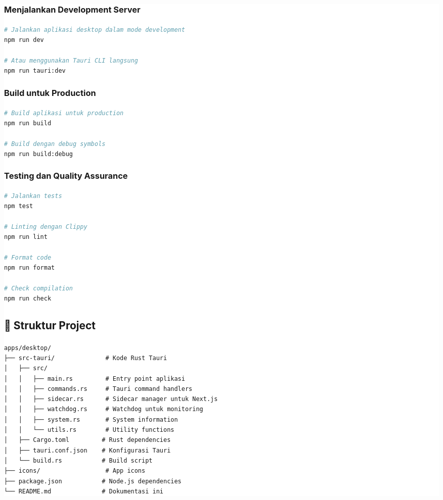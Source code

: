 ### Menjalankan Development Server

```bash
# Jalankan aplikasi desktop dalam mode development
npm run dev

# Atau menggunakan Tauri CLI langsung
npm run tauri:dev
```

### Build untuk Production

```bash
# Build aplikasi untuk production
npm run build

# Build dengan debug symbols
npm run build:debug
```

### Testing dan Quality Assurance

```bash
# Jalankan tests
npm test

# Linting dengan Clippy
npm run lint

# Format code
npm run format

# Check compilation
npm run check
```

## 📁 Struktur Project

```
apps/desktop/
├── src-tauri/              # Kode Rust Tauri
│   ├── src/
│   │   ├── main.rs         # Entry point aplikasi
│   │   ├── commands.rs     # Tauri command handlers
│   │   ├── sidecar.rs      # Sidecar manager untuk Next.js
│   │   ├── watchdog.rs     # Watchdog untuk monitoring
│   │   ├── system.rs       # System information
│   │   └── utils.rs        # Utility functions
│   ├── Cargo.toml         # Rust dependencies
│   ├── tauri.conf.json    # Konfigurasi Tauri
│   └── build.rs           # Build script
├── icons/                  # App icons
├── package.json           # Node.js dependencies
└── README.md              # Dokumentasi ini
```
